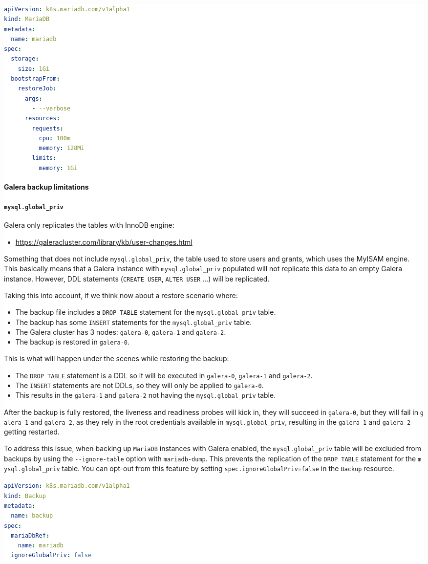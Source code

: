 ```yaml
apiVersion: k8s.mariadb.com/v1alpha1
kind: MariaDB
metadata:
  name: mariadb
spec:
  storage:
    size: 1Gi
  bootstrapFrom:
    restoreJob:
      args:
        - --verbose
      resources:
        requests:
          cpu: 100m
          memory: 128Mi
        limits:
          memory: 1Gi
``` 

#### Galera backup limitations

#### `mysql.global_priv`

Galera only replicates the tables with InnoDB engine:
- https://galeracluster.com/library/kb/user-changes.html

Something that does not include `mysql.global_priv`, the table used to store users and grants, which uses the MyISAM engine. This basically means that a Galera instance with `mysql.global_priv` populated will not replicate this data to an empty Galera instance. However, DDL statements (`CREATE USER`, `ALTER USER` ...) will be replicated.

Taking this into account, if we think now about a restore scenario where:
- The backup file includes a `DROP TABLE` statement for the `mysql.global_priv` table.
- The backup has some `INSERT` statements for the `mysql.global_priv` table.
- The Galera cluster has 3 nodes: `galera-0`, `galera-1` and `galera-2`.
- The backup is restored in `galera-0`.

This is what will happen under the scenes while restoring the backup:
- The `DROP TABLE` statement is a DDL so it will be executed in `galera-0`, `galera-1` and `galera-2`.
- The `INSERT` statements are not DDLs, so they will only be applied to `galera-0`.
- This results in the `galera-1` and `galera-2` not having the `mysql.global_priv` table.

After the backup is fully restored, the liveness and readiness probes will kick in, they will succeed in `galera-0`, but they will fail in `galera-1` and `galera-2`, as they rely in the root credentials available in `mysql.global_priv`, resulting in the `galera-1` and `galera-2` getting restarted.

To address this issue, when backing up `MariaDB` instances with Galera enabled, the `mysql.global_priv` table will be excluded from backups by using the `--ignore-table` option with `mariadb-dump`. This prevents the replication of the `DROP TABLE` statement for the `mysql.global_priv` table. You can opt-out from this feature by setting `spec.ignoreGlobalPriv=false` in the `Backup` resource.

```yaml
apiVersion: k8s.mariadb.com/v1alpha1
kind: Backup
metadata:
  name: backup
spec:
  mariaDbRef:
    name: mariadb
  ignoreGlobalPriv: false
```
